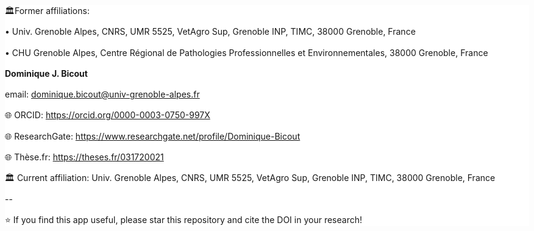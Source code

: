 🏛️Former affiliations:

•	Univ. Grenoble Alpes, CNRS, UMR 5525, VetAgro Sup, Grenoble INP, TIMC, 38000 Grenoble, France
                      
•	CHU Grenoble Alpes, Centre Régional de Pathologies Professionnelles et Environnementales, 38000 Grenoble, France



**Dominique J. Bicout**

email: dominique.bicout@univ-grenoble-alpes.fr

🌐 ORCID: https://orcid.org/0000-0003-0750-997X

🌐 ResearchGate: https://www.researchgate.net/profile/Dominique-Bicout

🌐 Thèse.fr: https://theses.fr/031720021

🏛️ Current affiliation: Univ. Grenoble Alpes, CNRS, UMR 5525, VetAgro Sup, Grenoble INP, TIMC, 38000 Grenoble, France


--

⭐ If you find this app useful, please star this repository and cite the DOI in your research!
